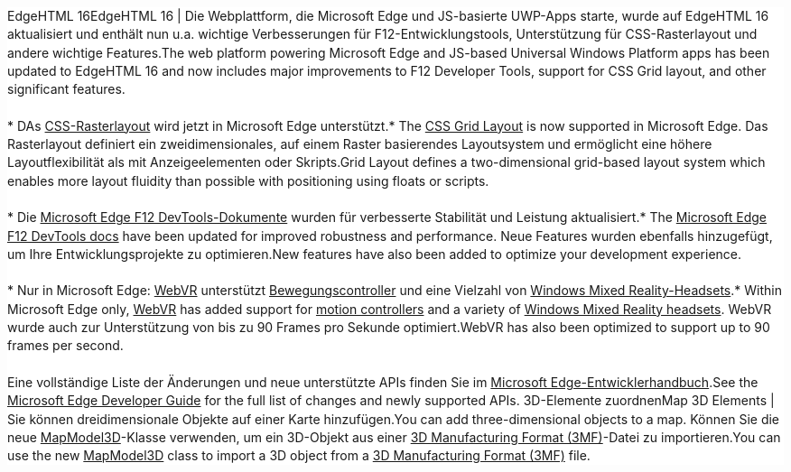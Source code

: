 <span data-ttu-id="1f6d0-218">EdgeHTML 16</span><span class="sxs-lookup"><span data-stu-id="1f6d0-218">EdgeHTML 16</span></span> | <span data-ttu-id="1f6d0-219">Die Webplattform, die Microsoft Edge und JS-basierte UWP-Apps starte, wurde auf EdgeHTML 16 aktualisiert und enthält nun u.a. wichtige Verbesserungen für F12-Entwicklungstools, Unterstützung für CSS-Rasterlayout und andere wichtige Features.</span><span class="sxs-lookup"><span data-stu-id="1f6d0-219">The web platform powering Microsoft Edge and JS-based Universal Windows Platform apps has been updated to EdgeHTML 16 and now includes major improvements to F12 Developer Tools, support for CSS Grid layout, and other significant features.</span></span> </br></br> <span data-ttu-id="1f6d0-220">\* DAs [CSS-Rasterlayout](https://docs.microsoft.com/microsoft-edge/dev-guide/css/grid-layout) wird jetzt in Microsoft Edge unterstützt.</span><span class="sxs-lookup"><span data-stu-id="1f6d0-220">\* The [CSS Grid Layout](https://docs.microsoft.com/microsoft-edge/dev-guide/css/grid-layout) is now supported in Microsoft Edge.</span></span> <span data-ttu-id="1f6d0-221">Das Rasterlayout definiert ein zweidimensionales, auf einem Raster basierendes Layoutsystem und ermöglicht eine höhere Layoutflexibilität als mit Anzeigeelementen oder Skripts.</span><span class="sxs-lookup"><span data-stu-id="1f6d0-221">Grid Layout defines a two-dimensional grid-based layout system which enables more layout fluidity than possible with positioning using floats or scripts.</span></span></br></br> <span data-ttu-id="1f6d0-222">\* Die [Microsoft Edge F12 DevTools-Dokumente](https://docs.microsoft.com/microsoft-edge/f12-devtools-guide) wurden für verbesserte Stabilität und Leistung aktualisiert.</span><span class="sxs-lookup"><span data-stu-id="1f6d0-222">\* The [Microsoft Edge F12 DevTools docs](https://docs.microsoft.com/microsoft-edge/f12-devtools-guide) have been updated for improved robustness and performance.</span></span> <span data-ttu-id="1f6d0-223">Neue Features wurden ebenfalls hinzugefügt, um Ihre Entwicklungsprojekte zu optimieren.</span><span class="sxs-lookup"><span data-stu-id="1f6d0-223">New features have also been added to optimize your development experience.</span></span> </br></br><span data-ttu-id="1f6d0-224">\* Nur in Microsoft Edge: [WebVR](https://docs.microsoft.com/microsoft-edge/webvr/) unterstützt [Bewegungscontroller](https://docs.microsoft.com/microsoft-edge/webvr/input#controller-buttons) und eine Vielzahl von [Windows Mixed Reality-Headsets](https://docs.microsoft.com/microsoft-edge/webvr/hardware).</span><span class="sxs-lookup"><span data-stu-id="1f6d0-224">\* Within Microsoft Edge only, [WebVR](https://docs.microsoft.com/microsoft-edge/webvr/) has added support for [motion controllers](https://docs.microsoft.com/microsoft-edge/webvr/input#controller-buttons) and a variety of [Windows Mixed Reality headsets](https://docs.microsoft.com/microsoft-edge/webvr/hardware).</span></span> <span data-ttu-id="1f6d0-225">WebVR wurde auch zur Unterstützung von bis zu 90 Frames pro Sekunde optimiert.</span><span class="sxs-lookup"><span data-stu-id="1f6d0-225">WebVR has also been optimized to support up to 90 frames per second.</span></span> </br></br> <span data-ttu-id="1f6d0-226">Eine vollständige Liste der Änderungen und neue unterstützte APIs finden Sie im [Microsoft Edge-Entwicklerhandbuch](https://docs.microsoft.com/microsoft-edge/dev-guide).</span><span class="sxs-lookup"><span data-stu-id="1f6d0-226">See the [Microsoft Edge Developer Guide](https://docs.microsoft.com/microsoft-edge/dev-guide) for the full list of changes and newly supported APIs.</span></span>
<span data-ttu-id="1f6d0-227">3D-Elemente zuordnen</span><span class="sxs-lookup"><span data-stu-id="1f6d0-227">Map 3D Elements</span></span> | <span data-ttu-id="1f6d0-228">Sie können dreidimensionale Objekte auf einer Karte hinzufügen.</span><span class="sxs-lookup"><span data-stu-id="1f6d0-228">You can add three-dimensional objects to a map.</span></span> <span data-ttu-id="1f6d0-229">Können Sie die neue [MapModel3D](https://docs.microsoft.com/uwp/api/windows.ui.xaml.controls.maps.mapmodel3d)-Klasse verwenden, um ein 3D-Objekt aus einer [3D Manufacturing Format (3MF)](http://3mf.io/specification/)-Datei zu importieren.</span><span class="sxs-lookup"><span data-stu-id="1f6d0-229">You can use the new [MapModel3D](https://docs.microsoft.com/uwp/api/windows.ui.xaml.controls.maps.mapmodel3d) class to import a 3D object from a [3D Manufacturing Format (3MF)](http://3mf.io/specification/) file.</span></span>